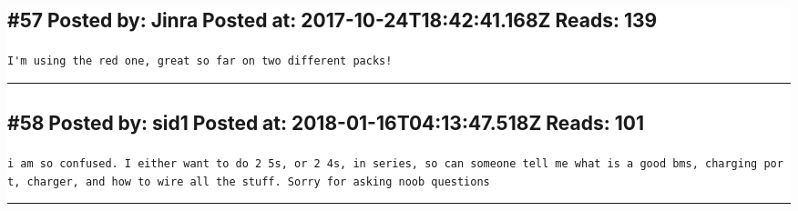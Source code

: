 ## \#57 Posted by: Jinra Posted at: 2017-10-24T18:42:41.168Z Reads: 139

```
I'm using the red one, great so far on two different packs!
```

---
## \#58 Posted by: sid1 Posted at: 2018-01-16T04:13:47.518Z Reads: 101

```
i am so confused. I either want to do 2 5s, or 2 4s, in series, so can someone tell me what is a good bms, charging port, charger, and how to wire all the stuff. Sorry for asking noob questions
```

---
